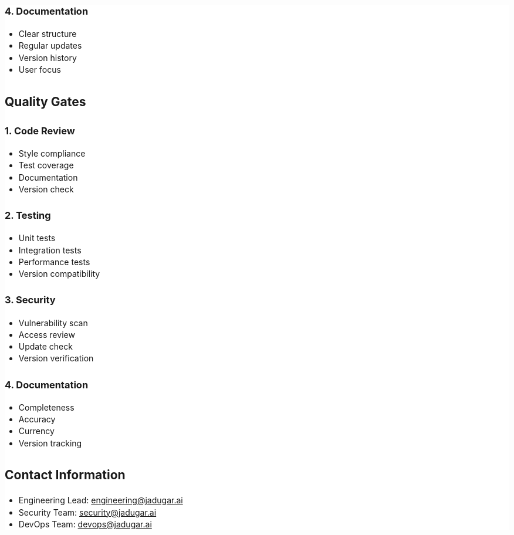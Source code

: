 ### 4. Documentation
- Clear structure
- Regular updates
- Version history
- User focus

## Quality Gates

### 1. Code Review
- Style compliance
- Test coverage
- Documentation
- Version check

### 2. Testing
- Unit tests
- Integration tests
- Performance tests
- Version compatibility

### 3. Security
- Vulnerability scan
- Access review
- Update check
- Version verification

### 4. Documentation
- Completeness
- Accuracy
- Currency
- Version tracking

## Contact Information

- Engineering Lead: engineering@jadugar.ai
- Security Team: security@jadugar.ai
- DevOps Team: devops@jadugar.ai
